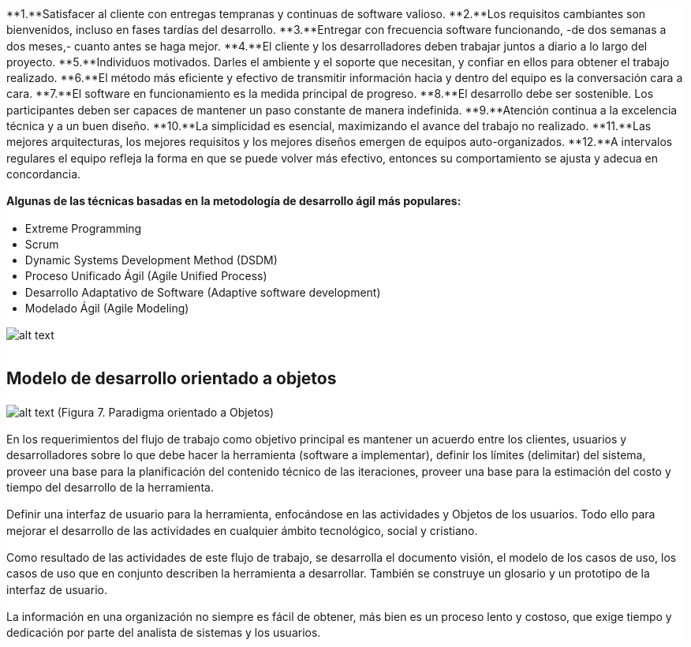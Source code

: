 **1.**Satisfacer al cliente con entregas tempranas y continuas de software valioso.
**2.**Los requisitos cambiantes son bienvenidos, incluso en fases tardías del desarrollo.
**3.**Entregar con frecuencia software funcionando, -de dos semanas a dos meses,- cuanto antes se haga mejor.
**4.**El cliente y los desarrolladores deben trabajar juntos a diario a lo largo del proyecto.
**5.**Individuos motivados. Darles el ambiente y el soporte que necesitan, y confiar en ellos para obtener el trabajo realizado.
**6.**El método más eficiente y efectivo de transmitir información hacia y dentro del equipo es la conversación cara a cara.
**7.**El software en funcionamiento es la medida principal de progreso.
**8.**El desarrollo debe ser sostenible. Los participantes deben ser capaces de mantener un paso constante de manera indefinida.
**9.**Atención continua a la excelencia técnica y a un buen diseño.
**10.**La simplicidad es esencial, maximizando el avance del trabajo no realizado.
**11.**Las mejores arquitecturas, los mejores requisitos y los mejores diseños emergen de equipos auto-organizados.
**12.**A intervalos regulares el equipo refleja la forma en que se puede volver más efectivo, entonces su comportamiento se ajusta y adecua en concordancia.

**Algunas de las técnicas basadas en la metodología de desarrollo ágil más populares:**

* Extreme Programming
* Scrum
* Dynamic Systems Development Method (DSDM)
* Proceso Unificado Ágil (Agile Unified Process)
* Desarrollo Adaptativo de Software (Adaptive software development)
* Modelado Ágil (Agile Modeling)

![alt text](https://www.bravent.net/wp-content/uploads/2016/06/metodologias-agiles.jpg "Lagrange Demo Image")

## Modelo de desarrollo orientado a objetos

![alt text](https://image.slidesharecdn.com/anlisis-final-100825163628-phpapp01/95/desarrollo-de-software-orienta-a-objetos-6-728.jpg?cb=1282754285 "Lagrange Demo Image")
(Figura 7. Paradigma orientado a Objetos)

En los requerimientos del flujo de trabajo como objetivo principal es mantener un acuerdo
entre los clientes, usuarios y desarrolladores sobre lo que debe hacer la herramienta
(software a implementar), definir los límites (delimitar) del sistema, proveer una base para
la planificación del contenido técnico de las iteraciones, proveer una base para la
estimación del costo y tiempo del desarrollo de la herramienta. 

Definir una interfaz de usuario para la herramienta, enfocándose en las actividades y
Objetos de los usuarios. Todo ello para mejorar el desarrollo de las actividades en cualquier
ámbito tecnológico, social y cristiano.

Como resultado de las actividades de este flujo de trabajo, se desarrolla el documento
visión, el modelo de los casos de uso, los casos de uso que en conjunto describen la
herramienta a desarrollar. También se construye un glosario y un prototipo de la interfaz de
usuario.

La información en una organización no siempre es fácil de obtener, más bien es un
proceso lento y costoso, que exige tiempo y dedicación por parte del analista de sistemas y
los usuarios.
